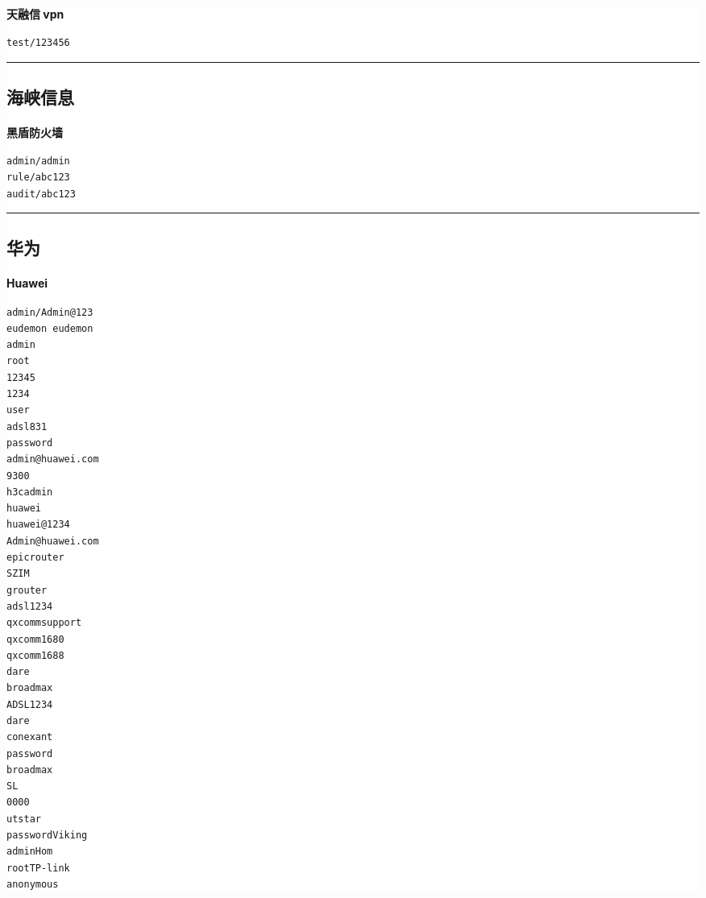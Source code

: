 **天融信 vpn**
```
test/123456
```

---

## 海峡信息

**黑盾防火墙**
```
admin/admin
rule/abc123
audit/abc123
```

---

## 华为

**Huawei**
```
admin/Admin@123
eudemon eudemon
admin
root
12345
1234
user
adsl831
password
admin@huawei.com
9300
h3cadmin
huawei
huawei@1234
Admin@huawei.com
epicrouter
SZIM
grouter
adsl1234
qxcommsupport
qxcomm1680
qxcomm1688
dare
broadmax
ADSL1234
dare
conexant
password
broadmax
SL
0000
utstar
passwordViking
adminHom
rootTP-link
anonymous
```
